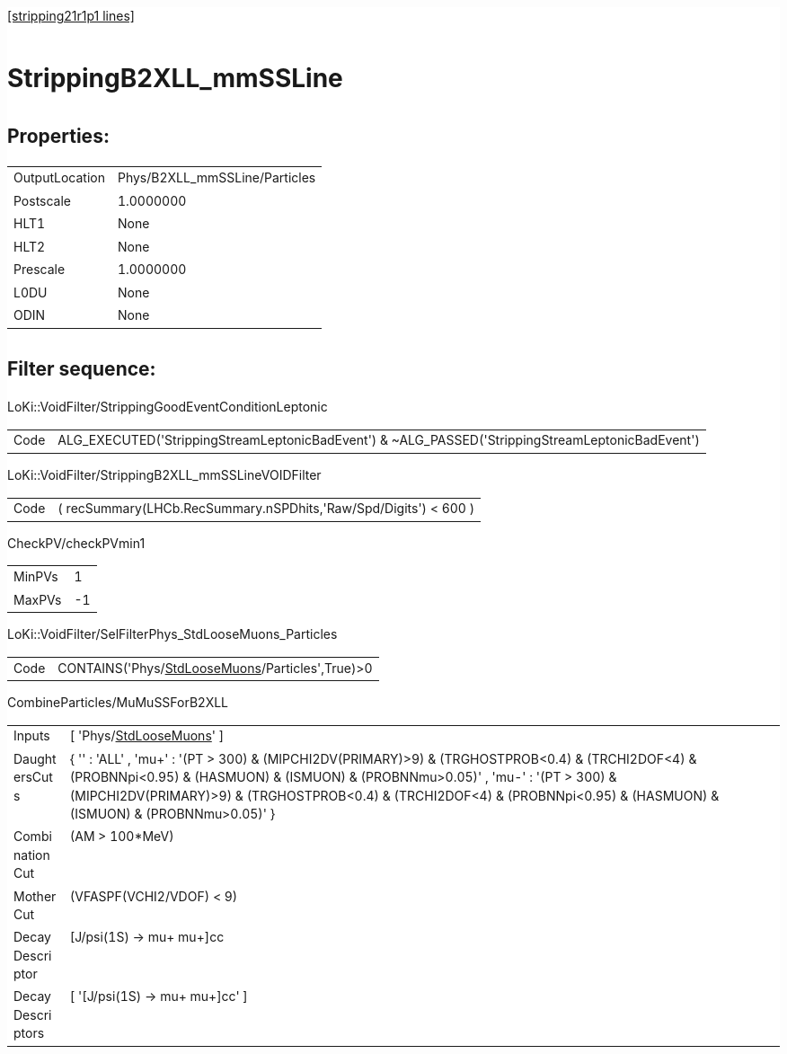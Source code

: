 [[stripping21r1p1 lines]](./stripping21r1p1-index)

# StrippingB2XLL_mmSSLine

## Properties:

|                |                               |
|----------------|-------------------------------|
| OutputLocation | Phys/B2XLL_mmSSLine/Particles |
| Postscale      | 1.0000000                     |
| HLT1           | None                          |
| HLT2           | None                          |
| Prescale       | 1.0000000                     |
| L0DU           | None                          |
| ODIN           | None                          |

## Filter sequence:

LoKi::VoidFilter/StrippingGoodEventConditionLeptonic

|      |                                                                                                  |
|------|--------------------------------------------------------------------------------------------------|
| Code | ALG_EXECUTED('StrippingStreamLeptonicBadEvent') & ~ALG_PASSED('StrippingStreamLeptonicBadEvent') |

LoKi::VoidFilter/StrippingB2XLL_mmSSLineVOIDFilter

|      |                                                                  |
|------|------------------------------------------------------------------|
| Code | ( recSummary(LHCb.RecSummary.nSPDhits,'Raw/Spd/Digits') \< 600 ) |

CheckPV/checkPVmin1

|        |     |
|--------|-----|
| MinPVs | 1   |
| MaxPVs | -1  |

LoKi::VoidFilter/SelFilterPhys_StdLooseMuons_Particles

|      |                                                                                                     |
|------|-----------------------------------------------------------------------------------------------------|
| Code | CONTAINS('Phys/[StdLooseMuons](./stripping21r1p1-commonparticles-stdloosemuons)/Particles',True)\>0 |

CombineParticles/MuMuSSForB2XLL

|                  |                                                                                                                                                                                                                                                                                                                          |
|------------------|--------------------------------------------------------------------------------------------------------------------------------------------------------------------------------------------------------------------------------------------------------------------------------------------------------------------------|
| Inputs           | [ 'Phys/[StdLooseMuons](./stripping21r1p1-commonparticles-stdloosemuons)' ]                                                                                                                                                                                                                                            |
| DaughtersCuts    | { '' : 'ALL' , 'mu+' : '(PT \> 300) & (MIPCHI2DV(PRIMARY)\>9) & (TRGHOSTPROB\<0.4) & (TRCHI2DOF\<4) & (PROBNNpi\<0.95) & (HASMUON) & (ISMUON) & (PROBNNmu\>0.05)' , 'mu-' : '(PT \> 300) & (MIPCHI2DV(PRIMARY)\>9) & (TRGHOSTPROB\<0.4) & (TRCHI2DOF\<4) & (PROBNNpi\<0.95) & (HASMUON) & (ISMUON) & (PROBNNmu\>0.05)' } |
| CombinationCut   | (AM \> 100\*MeV)                                                                                                                                                                                                                                                                                                         |
| MotherCut        | (VFASPF(VCHI2/VDOF) \< 9)                                                                                                                                                                                                                                                                                                |
| DecayDescriptor  | [J/psi(1S) -\> mu+ mu+]cc                                                                                                                                                                                                                                                                                              |
| DecayDescriptors | [ '[J/psi(1S) -\> mu+ mu+]cc' ]                                                                                                                                                                                                                                                                                      |